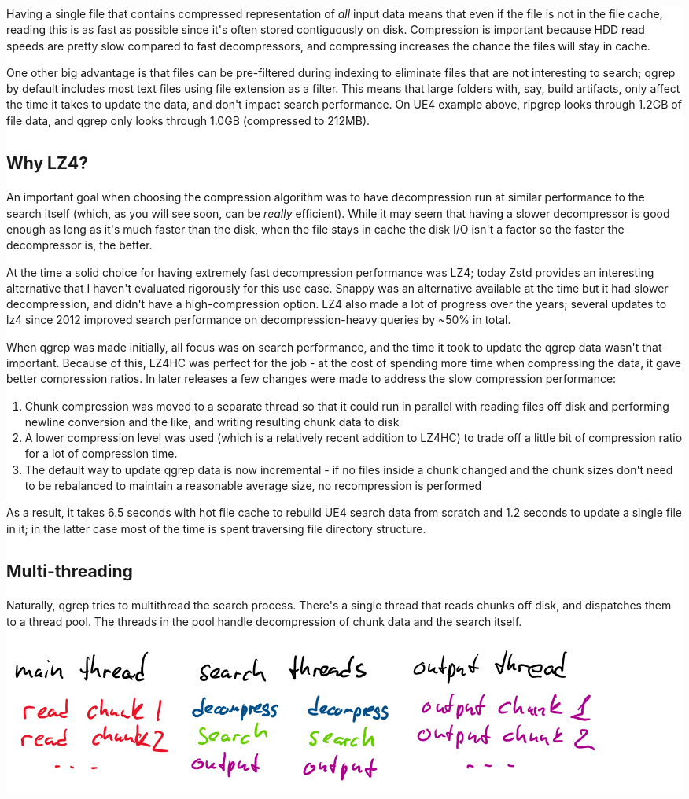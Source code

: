 Having a single file that contains compressed representation of *all* input data means that even if the file is not in the file cache, reading this is as fast as possible since it's often stored contiguously on disk. Compression is important because HDD read speeds are pretty slow compared to fast decompressors, and compressing increases the chance the files will stay in cache.

One other big advantage is that files can be pre-filtered during indexing to eliminate files that are not interesting to search; qgrep by default includes most text files using file extension as a filter. This means that large folders with, say, build artifacts, only affect the time it takes to update the data, and don't impact search performance. On UE4 example above, ripgrep looks through 1.2GB of file data, and qgrep only looks through 1.0GB (compressed to 212MB).

## Why LZ4?

An important goal when choosing the compression algorithm was to have decompression run at similar performance to the search itself (which, as you will see soon, can be *really* efficient). While it may seem that having a slower decompressor is good enough as long as it's much faster than the disk, when the file stays in cache the disk I/O isn't a factor so the faster the decompressor is, the better.

At the time a solid choice for having extremely fast decompression performance was LZ4; today Zstd provides an interesting alternative that I haven't evaluated rigorously for this use case. Snappy was an alternative available at the time but it had slower decompression, and didn't have a high-compression option. LZ4 also made a lot of progress over the years; several updates to lz4 since 2012 improved search performance on decompression-heavy queries by \~50% in total.

When qgrep was made initially, all focus was on search performance, and the time it took to update the qgrep data wasn't that important. Because of this, LZ4HC was perfect for the job - at the cost of spending more time when compressing the data, it gave better compression ratios. In later releases a few changes were made to address the slow compression performance:

1. Chunk compression was moved to a separate thread so that it could run in parallel with reading files off disk and performing newline conversion and the like, and writing resulting chunk data to disk
2. A lower compression level was used (which is a relatively recent addition to LZ4HC) to trade off a little bit of compression ratio for a lot of compression time.
3. The default way to update qgrep data is now incremental - if no files inside a chunk changed and the chunk sizes don't need to be rebalanced to maintain a reasonable average size, no recompression is performed

As a result, it takes 6.5 seconds with hot file cache to rebuild UE4 search data from scratch and 1.2 seconds to update a single file in it; in the latter case most of the time is spent traversing file directory structure.

## Multi-threading

Naturally, qgrep tries to multithread the search process. There's a single thread that reads chunks off disk, and dispatches them to a thread pool. The threads in the pool handle decompression of chunk data and the search itself.

![Threading structure](/images/qgrep_2.png)
